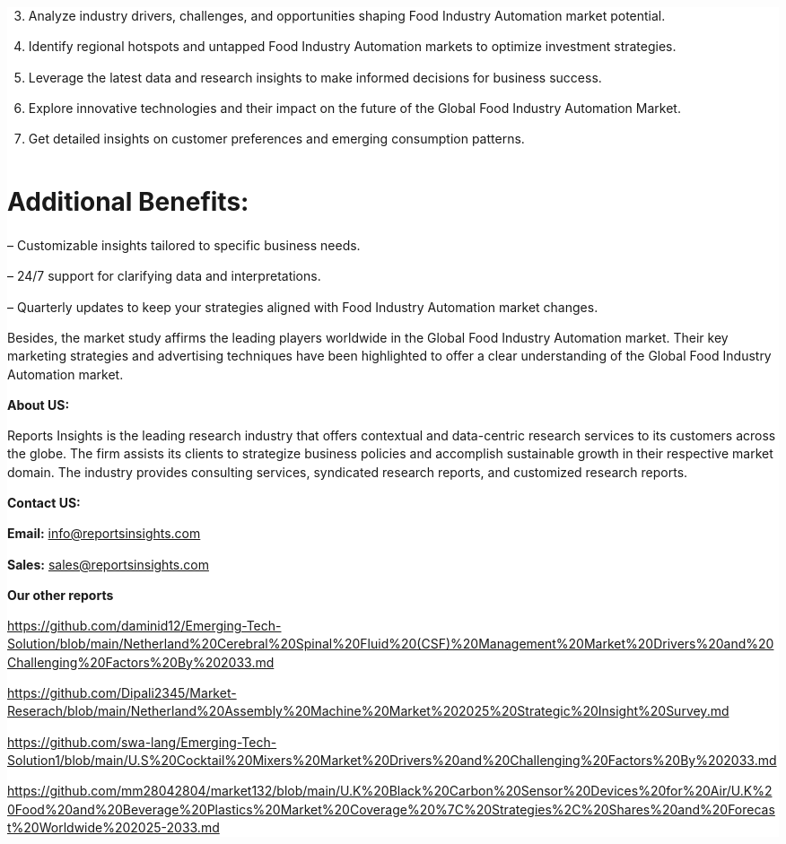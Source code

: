 3. Analyze industry drivers, challenges, and opportunities shaping Food Industry Automation market potential.

4. Identify regional hotspots and untapped Food Industry Automation markets to optimize investment strategies.

5. Leverage the latest data and research insights to make informed decisions for business success.

6. Explore innovative technologies and their impact on the future of the Global Food Industry Automation Market.

7. Get detailed insights on customer preferences and emerging consumption patterns.

# <strong>Additional Benefits:</strong>

– Customizable insights tailored to specific business needs.

– 24/7 support for clarifying data and interpretations.

– Quarterly updates to keep your strategies aligned with Food Industry Automation market changes.

Besides, the market study affirms the leading players worldwide in the Global Food Industry Automation market. Their key marketing strategies and advertising techniques have been highlighted to offer a clear understanding of the Global Food Industry Automation market.

<strong><strong>About US</strong>:</strong>

Reports Insights is the leading research industry that offers contextual and data-centric research services to its customers across the globe. The firm assists its clients to strategize business policies and accomplish sustainable growth in their respective market domain. The industry provides consulting services, syndicated research reports, and customized research reports.

<strong>Contact US:</strong>

<p class=><b>Email:</b> <a href=mailto:info@reportsinsights.com>info@reportsinsights.com</a></p>
<p class=><b>Sales:</b> <a href=mailto:sales@reportsinsights.com>sales@reportsinsights.com</a></p>

<strong>Our other reports</strong>

<a href=https://github.com/daminid12/Emerging-Tech-Solution/blob/main/Netherland%20Cerebral%20Spinal%20Fluid%20(CSF)%20Management%20Market%20Drivers%20and%20Challenging%20Factors%20By%202033.md>https://github.com/daminid12/Emerging-Tech-Solution/blob/main/Netherland%20Cerebral%20Spinal%20Fluid%20(CSF)%20Management%20Market%20Drivers%20and%20Challenging%20Factors%20By%202033.md</a>

<a href=https://github.com/Dipali2345/Market-Reserach/blob/main/Netherland%20Assembly%20Machine%20Market%202025%20Strategic%20Insight%20Survey.md>https://github.com/Dipali2345/Market-Reserach/blob/main/Netherland%20Assembly%20Machine%20Market%202025%20Strategic%20Insight%20Survey.md</a>

<a href=https://github.com/swa-lang/Emerging-Tech-Solution1/blob/main/U.S%20Cocktail%20Mixers%20Market%20Drivers%20and%20Challenging%20Factors%20By%202033.md>https://github.com/swa-lang/Emerging-Tech-Solution1/blob/main/U.S%20Cocktail%20Mixers%20Market%20Drivers%20and%20Challenging%20Factors%20By%202033.md</a>

<a href=https://github.com/mm28042804/market132/blob/main/U.K%20Black%20Carbon%20Sensor%20Devices%20for%20Air/U.K%20Food%20and%20Beverage%20Plastics%20Market%20Coverage%20%7C%20Strategies%2C%20Shares%20and%20Forecast%20Worldwide%202025-2033.md>https://github.com/mm28042804/market132/blob/main/U.K%20Black%20Carbon%20Sensor%20Devices%20for%20Air/U.K%20Food%20and%20Beverage%20Plastics%20Market%20Coverage%20%7C%20Strategies%2C%20Shares%20and%20Forecast%20Worldwide%202025-2033.md</a>
